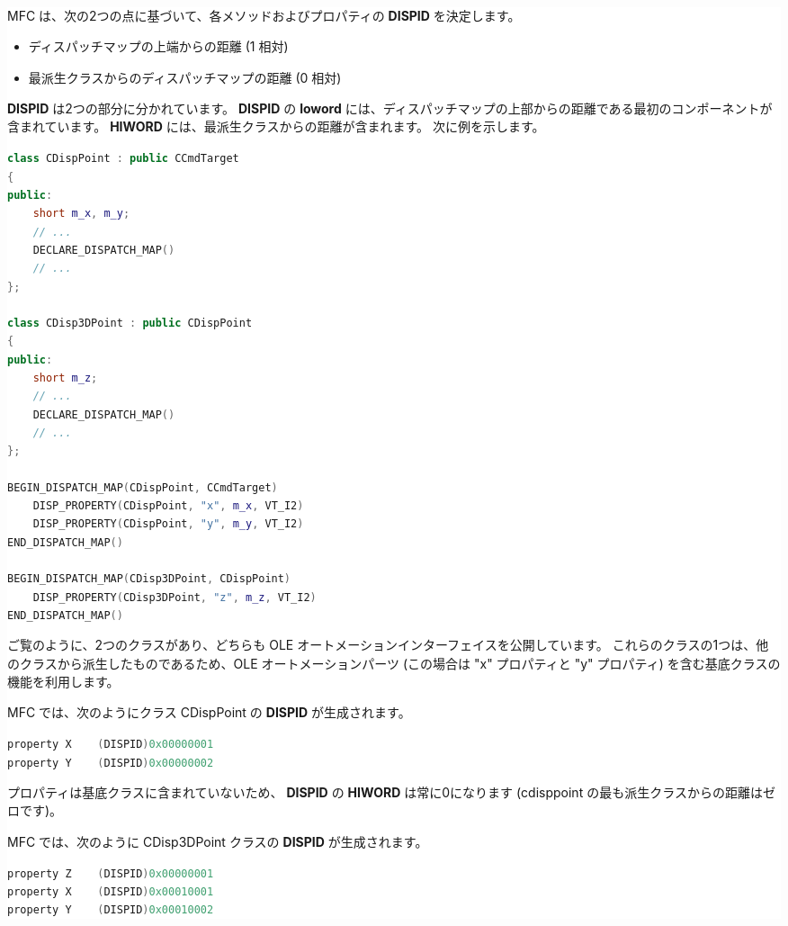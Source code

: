 MFC は、次の2つの点に基づいて、各メソッドおよびプロパティの **DISPID** を決定します。

- ディスパッチマップの上端からの距離 (1 相対)

- 最派生クラスからのディスパッチマップの距離 (0 相対)

**DISPID** は2つの部分に分かれています。 **DISPID** の **loword** には、ディスパッチマップの上部からの距離である最初のコンポーネントが含まれています。 **HIWORD** には、最派生クラスからの距離が含まれます。 次に例を示します。

```cpp
class CDispPoint : public CCmdTarget
{
public:
    short m_x, m_y;
    // ...
    DECLARE_DISPATCH_MAP()
    // ...
};

class CDisp3DPoint : public CDispPoint
{
public:
    short m_z;
    // ...
    DECLARE_DISPATCH_MAP()
    // ...
};

BEGIN_DISPATCH_MAP(CDispPoint, CCmdTarget)
    DISP_PROPERTY(CDispPoint, "x", m_x, VT_I2)
    DISP_PROPERTY(CDispPoint, "y", m_y, VT_I2)
END_DISPATCH_MAP()

BEGIN_DISPATCH_MAP(CDisp3DPoint, CDispPoint)
    DISP_PROPERTY(CDisp3DPoint, "z", m_z, VT_I2)
END_DISPATCH_MAP()
```

ご覧のように、2つのクラスがあり、どちらも OLE オートメーションインターフェイスを公開しています。 これらのクラスの1つは、他のクラスから派生したものであるため、OLE オートメーションパーツ (この場合は "x" プロパティと "y" プロパティ) を含む基底クラスの機能を利用します。

MFC では、次のようにクラス CDispPoint の **DISPID** が生成されます。

```cpp
property X    (DISPID)0x00000001
property Y    (DISPID)0x00000002
```

プロパティは基底クラスに含まれていないため、 **DISPID** の **HIWORD** は常に0になります (cdisppoint の最も派生クラスからの距離はゼロです)。

MFC では、次のように CDisp3DPoint クラスの **DISPID** が生成されます。

```cpp
property Z    (DISPID)0x00000001
property X    (DISPID)0x00010001
property Y    (DISPID)0x00010002
```
